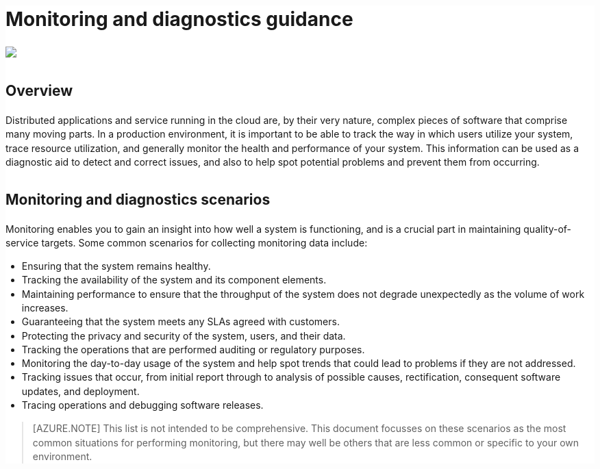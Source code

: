 ﻿<properties
   pageTitle="Monitoring and diagnostics guidance | Microsoft Azure"
   description="Best practices for monitoring distributed applications in the cloud."
   services=""
   documentationCenter="na"
   authors="dragon119"
   manager="masimms"
   editor=""
   tags=""/>

<tags
   ms.service="best-practice"
   ms.devlang="na"
   ms.topic="article"
   ms.tgt_pltfrm="na"
   ms.workload="na"
   ms.date="04/28/2015"
   ms.author="masashin"/>

# Monitoring and diagnostics guidance

![](media/best-practices-monitoring/pnp-logo.png)

## Overview
Distributed applications and service running in the cloud are, by their very nature, complex pieces of software that comprise many moving parts. In a production environment, it is important to be able to track the way in which users utilize your system, trace resource utilization, and generally monitor the health and performance of your system. This information can be used as a diagnostic aid to detect and correct issues, and also to help spot potential problems and prevent them from occurring.

## Monitoring and diagnostics scenarios
Monitoring enables you to gain an insight into how well a system is functioning, and is a crucial part in maintaining quality-of-service targets. Some common scenarios for collecting monitoring data include:

- Ensuring that the system remains healthy.
- Tracking the availability of the system and its component elements.
- Maintaining performance to ensure that the throughput of the system does not degrade unexpectedly as the volume of work increases.
- Guaranteeing that the system meets any SLAs agreed with customers.
- Protecting the privacy and security of the system, users, and their data.
- Tracking the operations that are performed auditing or regulatory purposes.
- Monitoring the day-to-day usage of the system and help spot trends that could lead to problems if they are not addressed.
- Tracking issues that occur, from initial report through to analysis of possible causes, rectification, consequent software updates, and deployment.
- Tracing operations and debugging software releases.

> [AZURE.NOTE] This list is not intended to be comprehensive. This document focusses on these scenarios as the most common situations for performing monitoring, but there may well be others that are less common or specific to your own environment.
